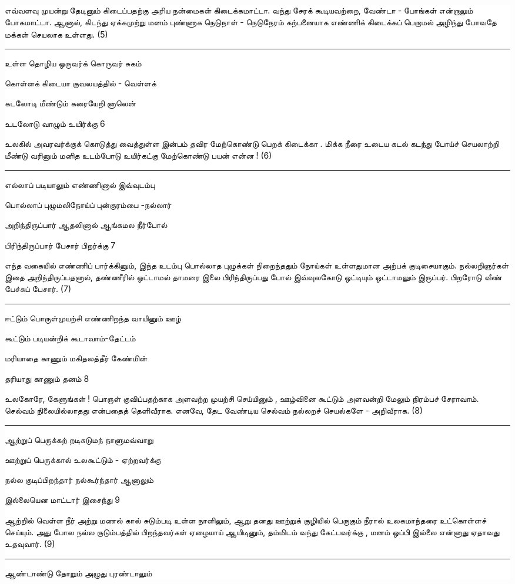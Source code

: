 எவ்வளவு முயன்று தேடினும் கிடைப்பதற்கு அரிய நன்மைகள் கிடைக்கமாட்டா. வந்து சேரக் கூடியவற்றை, வேண்டா - போங்கள் என்றாலும் போகமாட்டா. ஆனால், கிடந்து ஏக்கமுற்று மனம் புண்ணாக நெடுநாள் - நெடுநேரம் கற்பனையாக எண்ணிக் கிடைக்கப் பெறாமல் அழிந்து போவதே மக்கள் செயலாக உள்ளது. (5)  

------------  

உள்ள தொழிய ஒருவர்க் கொருவர் சுகம்  

கொள்ளக் கிடையா குவலயத்தில் - வெள்ளக்  

கடலோடி மீண்டும் கரையேறி னாலென்  

உடலோடு வாழும் உயிர்க்கு 6  

உலகில் அவரவர்க்குக் கொடுத்து வைத்துள்ள இன்பம் தவிர மேற்கொண்டு பெறக் கிடைக்கா . மிக்க நீரை உடைய கடல் கடந்து போய்ச் செயலாற்றி மீண்டு வரினும் மனித உடம்போடு உயிர்கட்கு மேற்கொண்டு பயன் என்ன ! (6)  

----------  

எல்லாப் படியாலும் எண்ணினால் இவ்வுடம்பு  

பொல்லாப் புழுமலிநோய்ப் புன்குரம்பை -நல்லார்  

அறிந்திருப்பார் ஆதலினால் ஆங்கமல நீர்போல்  

பிரிந்திருப்பார் பேசார் பிறர்க்கு 7  

எந்த வகையில் எண்ணிப் பார்க்கினும், இந்த உடம்பு பொல்லாத புழுக்கள் நிறைந்ததும் நோய்கள் உள்ளதுமான அற்பக் குடிசையாகும். நல்லறிஞர்கள் இதை அறிந்திருப்பதனால், தண்ணீரில் ஒட்டாமல் தாமரை இலை பிரிந்திருப்பது போல் இவ்வுலகோடு ஒட்டியும் ஒட்டாமலும் இருப்பர். பிறரோடு வீண் பேச்சுப் பேசார். (7)  

----------  

ஈட்டும் பொருள்முயற்சி எண்ணிறந்த வாயினும் ஊழ்  

கூட்டும் படியன்றிக் கூடாவாம்-தேட்டம்  

மரியாதை காணும் மகிதலத்தீர் கேண்மின்  

தரியாது காணும் தனம் 8  

உலகோரே, கேளுங்கள் ! பொருள் குவிப்பதற்காக அளவற்ற முயற்சி செய்யினும் , ஊழ்வினை கூட்டும் அளவன்றி மேலும் நிரம்பச் சேராவாம். செல்வம் நிலையில்லாதது என்பதைத் தெளிவீராக. எனவே, தேட வேண்டிய செல்வம் நல்லறச் செயல்களே - அறிவீராக. (8)  

------------  

ஆற்றுப் பெருக்கற் றடிசுடுமந் நாளுமவ்வாறு  

ஊற்றுப் பெருக்கால் உலகூட்டும் - ஏற்றவர்க்கு  

நல்ல குடிப்பிறந்தார் நல்கூர்ந்தார் ஆனாலும்  

இல்லையென மாட்டார் இசைந்து 9  

ஆற்றில் வெள்ள நீர் அற்று மணல் கால் சுடும்படி உள்ள நாளிலும், ஆறு தனது ஊற்றுக் குழியில் பெருகும் நீரால் உலகமாந்தரை உட்கொள்ளச் செய்யும். அது போல நல்ல குடும்பத்தில் பிறந்தவர்கள் ஏழையாய் ஆயிடினும், தம்மிடம் வந்து கேட்பவர்க்கு , மனம் ஒப்பி இல்லை என்னாது ஏதாவது உதவுவார். (9)  

-------------  

ஆண்டாண்டு தோறும் அழுது புரண்டாலும்  
